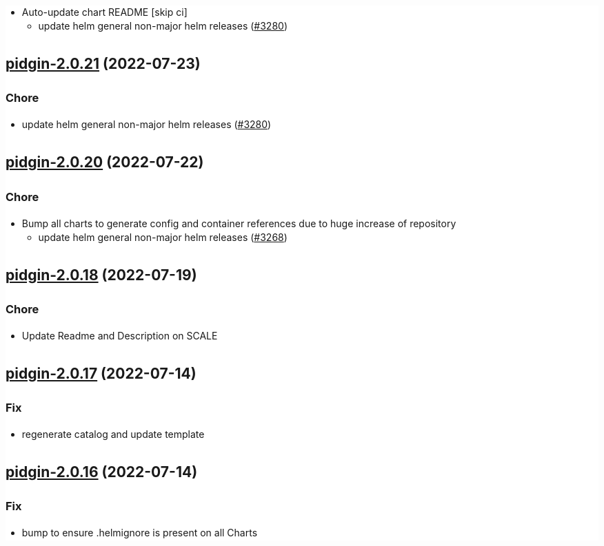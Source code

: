 - Auto-update chart README [skip ci]
  - update helm general non-major helm releases ([#3280](https://github.com/truecharts/apps/issues/3280))




## [pidgin-2.0.21](https://github.com/truecharts/apps/compare/pidgin-2.0.20...pidgin-2.0.21) (2022-07-23)

### Chore

- update helm general non-major helm releases ([#3280](https://github.com/truecharts/apps/issues/3280))




## [pidgin-2.0.20](https://github.com/truecharts/apps/compare/pidgin-2.0.18...pidgin-2.0.20) (2022-07-22)

### Chore

- Bump all charts to generate config and container references due to huge increase of repository
  - update helm general non-major helm releases ([#3268](https://github.com/truecharts/apps/issues/3268))



## [pidgin-2.0.18](https://github.com/truecharts/apps/compare/pidgin-2.0.17...pidgin-2.0.18) (2022-07-19)

### Chore

- Update Readme and Description on SCALE



## [pidgin-2.0.17](https://github.com/truecharts/apps/compare/pidgin-2.0.16...pidgin-2.0.17) (2022-07-14)

### Fix

- regenerate catalog and update template



## [pidgin-2.0.16](https://github.com/truecharts/apps/compare/pidgin-2.0.14...pidgin-2.0.16) (2022-07-14)

### Fix

- bump to ensure .helmignore is present on all Charts


